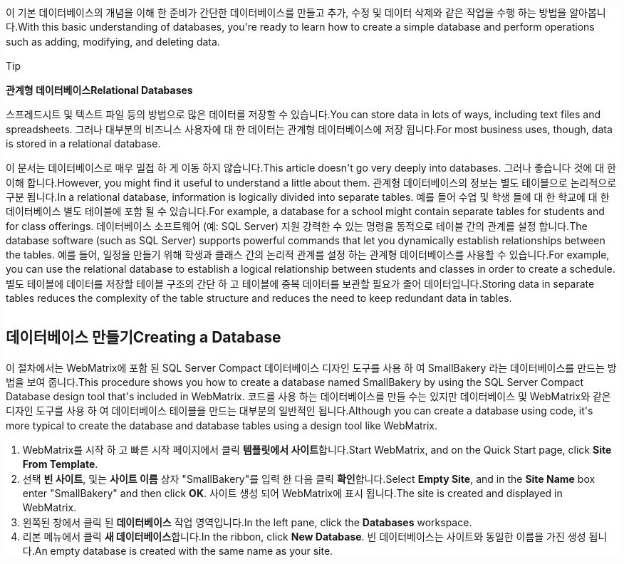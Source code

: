 <span data-ttu-id="211b6-144">이 기본 데이터베이스의 개념을 이해 한 준비가 간단한 데이터베이스를 만들고 추가, 수정 및 데이터 삭제와 같은 작업을 수행 하는 방법을 알아봅니다.</span><span class="sxs-lookup"><span data-stu-id="211b6-144">With this basic understanding of databases, you're ready to learn how to create a simple database and perform operations such as adding, modifying, and deleting data.</span></span>

> [!TIP] 
> 
> <span data-ttu-id="211b6-145">**관계형 데이터베이스**</span><span class="sxs-lookup"><span data-stu-id="211b6-145">**Relational Databases**</span></span>
> 
> <span data-ttu-id="211b6-146">스프레드시트 및 텍스트 파일 등의 방법으로 많은 데이터를 저장할 수 있습니다.</span><span class="sxs-lookup"><span data-stu-id="211b6-146">You can store data in lots of ways, including text files and spreadsheets.</span></span> <span data-ttu-id="211b6-147">그러나 대부분의 비즈니스 사용자에 대 한 데이터는 관계형 데이터베이스에 저장 됩니다.</span><span class="sxs-lookup"><span data-stu-id="211b6-147">For most business uses, though, data is stored in a relational database.</span></span>
> 
> <span data-ttu-id="211b6-148">이 문서는 데이터베이스로 매우 밀접 하 게 이동 하지 않습니다.</span><span class="sxs-lookup"><span data-stu-id="211b6-148">This article doesn't go very deeply into databases.</span></span> <span data-ttu-id="211b6-149">그러나 좋습니다 것에 대 한 이해 합니다.</span><span class="sxs-lookup"><span data-stu-id="211b6-149">However, you might find it useful to understand a little about them.</span></span> <span data-ttu-id="211b6-150">관계형 데이터베이스의 정보는 별도 테이블으로 논리적으로 구분 됩니다.</span><span class="sxs-lookup"><span data-stu-id="211b6-150">In a relational database, information is logically divided into separate tables.</span></span> <span data-ttu-id="211b6-151">예를 들어 수업 및 학생 들에 대 한 학교에 대 한 데이터베이스 별도 테이블에 포함 될 수 있습니다.</span><span class="sxs-lookup"><span data-stu-id="211b6-151">For example, a database for a school might contain separate tables for students and for class offerings.</span></span> <span data-ttu-id="211b6-152">데이터베이스 소프트웨어 (예: SQL Server) 지원 강력한 수 있는 명령을 동적으로 테이블 간의 관계를 설정 합니다.</span><span class="sxs-lookup"><span data-stu-id="211b6-152">The database software (such as SQL Server) supports powerful commands that let you dynamically establish relationships between the tables.</span></span> <span data-ttu-id="211b6-153">예를 들어, 일정을 만들기 위해 학생과 클래스 간의 논리적 관계를 설정 하는 관계형 데이터베이스를 사용할 수 있습니다.</span><span class="sxs-lookup"><span data-stu-id="211b6-153">For example, you can use the relational database to establish a logical relationship between students and classes in order to create a schedule.</span></span> <span data-ttu-id="211b6-154">별도 테이블에 데이터를 저장할 테이블 구조의 간단 하 고 테이블에 중복 데이터를 보관할 필요가 줄어 데이터입니다.</span><span class="sxs-lookup"><span data-stu-id="211b6-154">Storing data in separate tables reduces the complexity of the table structure and reduces the need to keep redundant data in tables.</span></span>


## <a name="creating-a-database"></a><span data-ttu-id="211b6-155">데이터베이스 만들기</span><span class="sxs-lookup"><span data-stu-id="211b6-155">Creating a Database</span></span>

<span data-ttu-id="211b6-156">이 절차에서는 WebMatrix에 포함 된 SQL Server Compact 데이터베이스 디자인 도구를 사용 하 여 SmallBakery 라는 데이터베이스를 만드는 방법을 보여 줍니다.</span><span class="sxs-lookup"><span data-stu-id="211b6-156">This procedure shows you how to create a database named SmallBakery by using the SQL Server Compact Database design tool that's included in WebMatrix.</span></span> <span data-ttu-id="211b6-157">코드를 사용 하는 데이터베이스를 만들 수는 있지만 데이터베이스 및 WebMatrix와 같은 디자인 도구를 사용 하 여 데이터베이스 테이블을 만드는 대부분의 일반적인 됩니다.</span><span class="sxs-lookup"><span data-stu-id="211b6-157">Although you can create a database using code, it's more typical to create the database and database tables using a design tool like WebMatrix.</span></span>

1. <span data-ttu-id="211b6-158">WebMatrix를 시작 하 고 빠른 시작 페이지에서 클릭 **템플릿에서 사이트**합니다.</span><span class="sxs-lookup"><span data-stu-id="211b6-158">Start WebMatrix, and on the Quick Start page, click **Site From Template**.</span></span>
2. <span data-ttu-id="211b6-159">선택 **빈 사이트**, 및는 **사이트 이름** 상자 "SmallBakery"를 입력 한 다음 클릭 **확인**합니다.</span><span class="sxs-lookup"><span data-stu-id="211b6-159">Select **Empty Site**, and in the **Site Name** box enter "SmallBakery" and then click **OK**.</span></span> <span data-ttu-id="211b6-160">사이트 생성 되어 WebMatrix에 표시 됩니다.</span><span class="sxs-lookup"><span data-stu-id="211b6-160">The site is created and displayed in WebMatrix.</span></span>
3. <span data-ttu-id="211b6-161">왼쪽된 창에서 클릭 된 **데이터베이스** 작업 영역입니다.</span><span class="sxs-lookup"><span data-stu-id="211b6-161">In the left pane, click the **Databases** workspace.</span></span>
4. <span data-ttu-id="211b6-162">리본 메뉴에서 클릭 **새 데이터베이스**합니다.</span><span class="sxs-lookup"><span data-stu-id="211b6-162">In the ribbon, click **New Database**.</span></span> <span data-ttu-id="211b6-163">빈 데이터베이스는 사이트와 동일한 이름을 가진 생성 됩니다.</span><span class="sxs-lookup"><span data-stu-id="211b6-163">An empty database is created with the same name as your site.</span></span>